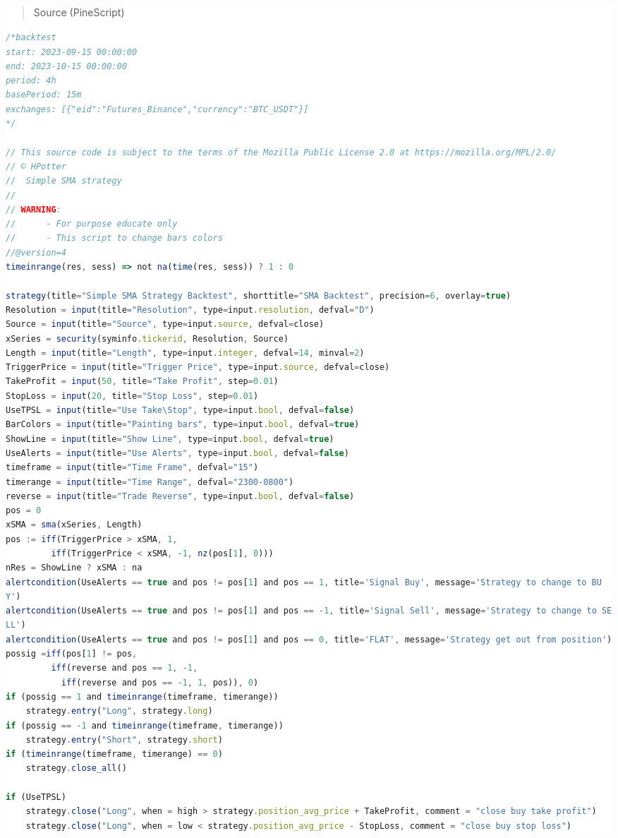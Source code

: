 
> Source (PineScript)

``` javascript
/*backtest
start: 2023-09-15 00:00:00
end: 2023-10-15 00:00:00
period: 4h
basePeriod: 15m
exchanges: [{"eid":"Futures_Binance","currency":"BTC_USDT"}]
*/

// This source code is subject to the terms of the Mozilla Public License 2.0 at https://mozilla.org/MPL/2.0/
// © HPotter
//  Simple SMA strategy
//
// WARNING:
//      - For purpose educate only
//      - This script to change bars colors
//@version=4
timeinrange(res, sess) => not na(time(res, sess)) ? 1 : 0

strategy(title="Simple SMA Strategy Backtest", shorttitle="SMA Backtest", precision=6, overlay=true)
Resolution = input(title="Resolution", type=input.resolution, defval="D")
Source = input(title="Source", type=input.source, defval=close)
xSeries = security(syminfo.tickerid, Resolution, Source)
Length = input(title="Length", type=input.integer, defval=14, minval=2)
TriggerPrice = input(title="Trigger Price", type=input.source, defval=close)
TakeProfit = input(50, title="Take Profit", step=0.01)
StopLoss = input(20, title="Stop Loss", step=0.01)
UseTPSL = input(title="Use Take\Stop", type=input.bool, defval=false)
BarColors = input(title="Painting bars", type=input.bool, defval=true)
ShowLine = input(title="Show Line", type=input.bool, defval=true)
UseAlerts = input(title="Use Alerts", type=input.bool, defval=false)
timeframe = input(title="Time Frame", defval="15")
timerange = input(title="Time Range", defval="2300-0800")
reverse = input(title="Trade Reverse", type=input.bool, defval=false)
pos = 0
xSMA = sma(xSeries, Length)
pos := iff(TriggerPrice > xSMA, 1,
         iff(TriggerPrice < xSMA, -1, nz(pos[1], 0)))
nRes = ShowLine ? xSMA : na
alertcondition(UseAlerts == true and pos != pos[1] and pos == 1, title='Signal Buy', message='Strategy to change to BUY')
alertcondition(UseAlerts == true and pos != pos[1] and pos == -1, title='Signal Sell', message='Strategy to change to SELL')
alertcondition(UseAlerts == true and pos != pos[1] and pos == 0, title='FLAT', message='Strategy get out from position')
possig =iff(pos[1] != pos,
         iff(reverse and pos == 1, -1,
           iff(reverse and pos == -1, 1, pos)), 0)
if (possig == 1 and timeinrange(timeframe, timerange))
    strategy.entry("Long", strategy.long)
if (possig == -1 and timeinrange(timeframe, timerange))
    strategy.entry("Short", strategy.short)
if (timeinrange(timeframe, timerange) == 0) 
    strategy.close_all()

if (UseTPSL)    
    strategy.close("Long", when = high > strategy.position_avg_price + TakeProfit, comment = "close buy take profit")
    strategy.close("Long", when = low < strategy.position_avg_price - StopLoss, comment = "close buy stop loss")
```